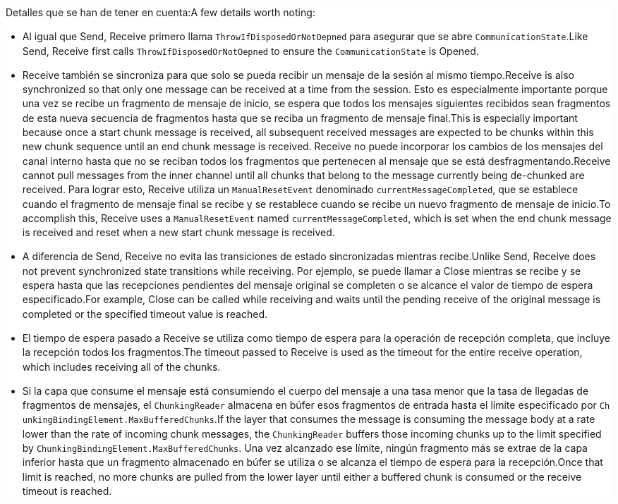  <span data-ttu-id="deabc-182">Detalles que se han de tener en cuenta:</span><span class="sxs-lookup"><span data-stu-id="deabc-182">A few details worth noting:</span></span>  
  
-   <span data-ttu-id="deabc-183">Al igual que Send, Receive primero llama `ThrowIfDisposedOrNotOepned` para asegurar que se abre `CommunicationState`.</span><span class="sxs-lookup"><span data-stu-id="deabc-183">Like Send, Receive first calls `ThrowIfDisposedOrNotOepned` to ensure the `CommunicationState` is Opened.</span></span>  
  
-   <span data-ttu-id="deabc-184">Receive también se sincroniza para que solo se pueda recibir un mensaje de la sesión al mismo tiempo.</span><span class="sxs-lookup"><span data-stu-id="deabc-184">Receive is also synchronized so that only one message can be received at a time from the session.</span></span> <span data-ttu-id="deabc-185">Esto es especialmente importante porque una vez se recibe un fragmento de mensaje de inicio, se espera que todos los mensajes siguientes recibidos sean fragmentos de esta nueva secuencia de fragmentos hasta que se reciba un fragmento de mensaje final.</span><span class="sxs-lookup"><span data-stu-id="deabc-185">This is especially important because once a start chunk message is received, all subsequent received messages are expected to be chunks within this new chunk sequence until an end chunk message is received.</span></span> <span data-ttu-id="deabc-186">Receive no puede incorporar los cambios de los mensajes del canal interno hasta que no se reciban todos los fragmentos que pertenecen al mensaje que se está desfragmentando.</span><span class="sxs-lookup"><span data-stu-id="deabc-186">Receive cannot pull messages from the inner channel until all chunks that belong to the message currently being de-chunked are received.</span></span> <span data-ttu-id="deabc-187">Para lograr esto, Receive utiliza un `ManualResetEvent` denominado `currentMessageCompleted`, que se establece cuando el fragmento de mensaje final se recibe y se restablece cuando se recibe un nuevo fragmento de mensaje de inicio.</span><span class="sxs-lookup"><span data-stu-id="deabc-187">To accomplish this, Receive uses a `ManualResetEvent` named `currentMessageCompleted`, which is set when the end chunk message is received and reset when a new start chunk message is received.</span></span>  
  
-   <span data-ttu-id="deabc-188">A diferencia de Send, Receive no evita las transiciones de estado sincronizadas mientras recibe.</span><span class="sxs-lookup"><span data-stu-id="deabc-188">Unlike Send, Receive does not prevent synchronized state transitions while receiving.</span></span> <span data-ttu-id="deabc-189">Por ejemplo, se puede llamar a Close mientras se recibe y se espera hasta que las recepciones pendientes del mensaje original se completen o se alcance el valor de tiempo de espera especificado.</span><span class="sxs-lookup"><span data-stu-id="deabc-189">For example, Close can be called while receiving and waits until the pending receive of the original message is completed or the specified timeout value is reached.</span></span>  
  
-   <span data-ttu-id="deabc-190">El tiempo de espera pasado a Receive se utiliza como tiempo de espera para la operación de recepción completa, que incluye la recepción todos los fragmentos.</span><span class="sxs-lookup"><span data-stu-id="deabc-190">The timeout passed to Receive is used as the timeout for the entire receive operation, which includes receiving all of the chunks.</span></span>  
  
-   <span data-ttu-id="deabc-191">Si la capa que consume el mensaje está consumiendo el cuerpo del mensaje a una tasa menor que la tasa de llegadas de fragmentos de mensajes, el `ChunkingReader` almacena en búfer esos fragmentos de entrada hasta el límite especificado por `ChunkingBindingElement.MaxBufferedChunks`.</span><span class="sxs-lookup"><span data-stu-id="deabc-191">If the layer that consumes the message is consuming the message body at a rate lower than the rate of incoming chunk messages, the `ChunkingReader` buffers those incoming chunks up to the limit specified by `ChunkingBindingElement.MaxBufferedChunks`.</span></span> <span data-ttu-id="deabc-192">Una vez alcanzado ese límite, ningún fragmento más se extrae de la capa inferior hasta que un fragmento almacenado en búfer se utiliza o se alcanza el tiempo de espera para la recepción.</span><span class="sxs-lookup"><span data-stu-id="deabc-192">Once that limit is reached, no more chunks are pulled from the lower layer until either a buffered chunk is consumed or the receive timeout is reached.</span></span>  
  